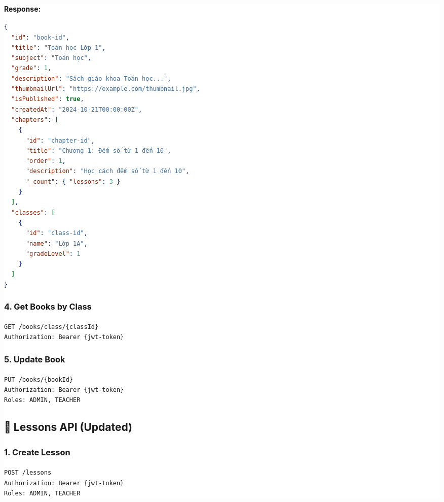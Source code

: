 **Response:**
```json
{
  "id": "book-id",
  "title": "Toán học Lớp 1",
  "subject": "Toán học",
  "grade": 1,
  "description": "Sách giáo khoa Toán học...",
  "thumbnailUrl": "https://example.com/thumbnail.jpg",
  "isPublished": true,
  "createdAt": "2024-10-21T00:00:00Z",
  "chapters": [
    {
      "id": "chapter-id",
      "title": "Chương 1: Đếm số từ 1 đến 10",
      "order": 1,
      "description": "Học cách đếm số từ 1 đến 10",
      "_count": { "lessons": 3 }
    }
  ],
  "classes": [
    {
      "id": "class-id",
      "name": "Lớp 1A",
      "gradeLevel": 1
    }
  ]
}
```

### 4. Get Books by Class
```http
GET /books/class/{classId}
Authorization: Bearer {jwt-token}
```

### 5. Update Book
```http
PUT /books/{bookId}
Authorization: Bearer {jwt-token}
Roles: ADMIN, TEACHER
```

## 📖 Lessons API (Updated)

### 1. Create Lesson
```http
POST /lessons
Authorization: Bearer {jwt-token}
Roles: ADMIN, TEACHER
```
